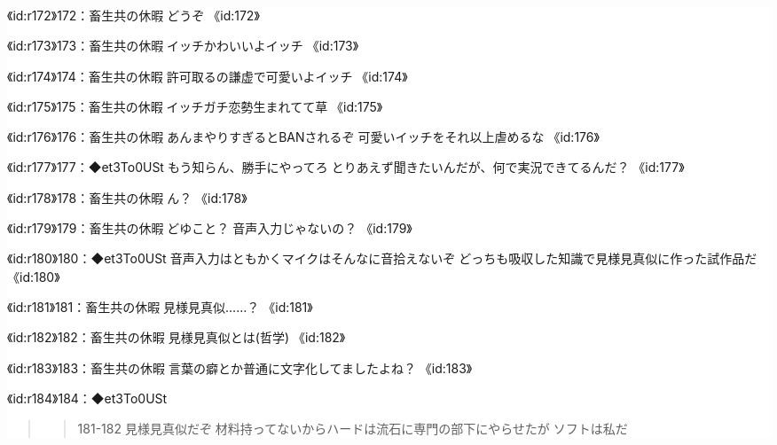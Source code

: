 《id:r172》172：畜生共の休暇
どうぞ
《id:172》

《id:r173》173：畜生共の休暇
イッチかわいいよイッチ
《id:173》

《id:r174》174：畜生共の休暇
許可取るの謙虚で可愛いよイッチ
《id:174》

《id:r175》175：畜生共の休暇
イッチガチ恋勢生まれてて草
《id:175》

《id:r176》176：畜生共の休暇
あんまやりすぎるとBANされるぞ
可愛いイッチをそれ以上虐めるな
《id:176》

《id:r177》177：◆et3To0USt
もう知らん、勝手にやってろ
とりあえず聞きたいんだが、何で実況できてるんだ？
《id:177》

《id:r178》178：畜生共の休暇
ん？
《id:178》

《id:r179》179：畜生共の休暇
どゆこと？
音声入力じゃないの？
《id:179》

《id:r180》180：◆et3To0USt
音声入力はともかくマイクはそんなに音拾えないぞ
どっちも吸収した知識で見様見真似に作った試作品だ
《id:180》

《id:r181》181：畜生共の休暇
見様見真似……？
《id:181》

《id:r182》182：畜生共の休暇
見様見真似とは(哲学)
《id:182》

《id:r183》183：畜生共の休暇
言葉の癖とか普通に文字化してましたよね？
《id:183》

《id:r184》184：◆et3To0USt
>>181-182
見様見真似だぞ
材料持ってないからハードは流石に専門の部下にやらせたが
ソフトは私だ
